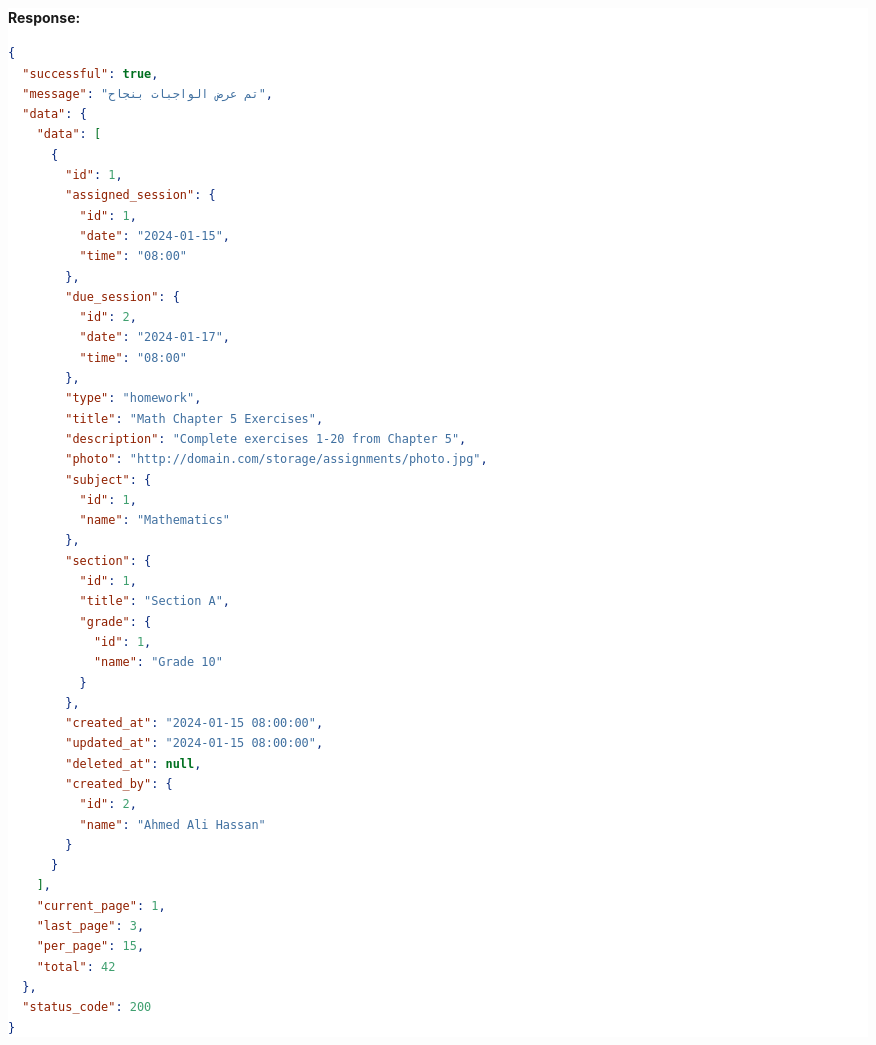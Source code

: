 **Response:**
```json
{
  "successful": true,
  "message": "تم عرض الواجبات بنجاح",
  "data": {
    "data": [
      {
        "id": 1,
        "assigned_session": {
          "id": 1,
          "date": "2024-01-15",
          "time": "08:00"
        },
        "due_session": {
          "id": 2,
          "date": "2024-01-17",
          "time": "08:00"
        },
        "type": "homework",
        "title": "Math Chapter 5 Exercises",
        "description": "Complete exercises 1-20 from Chapter 5",
        "photo": "http://domain.com/storage/assignments/photo.jpg",
        "subject": {
          "id": 1,
          "name": "Mathematics"
        },
        "section": {
          "id": 1,
          "title": "Section A",
          "grade": {
            "id": 1,
            "name": "Grade 10"
          }
        },
        "created_at": "2024-01-15 08:00:00",
        "updated_at": "2024-01-15 08:00:00",
        "deleted_at": null,
        "created_by": {
          "id": 2,
          "name": "Ahmed Ali Hassan"
        }
      }
    ],
    "current_page": 1,
    "last_page": 3,
    "per_page": 15,
    "total": 42
  },
  "status_code": 200
}
```
